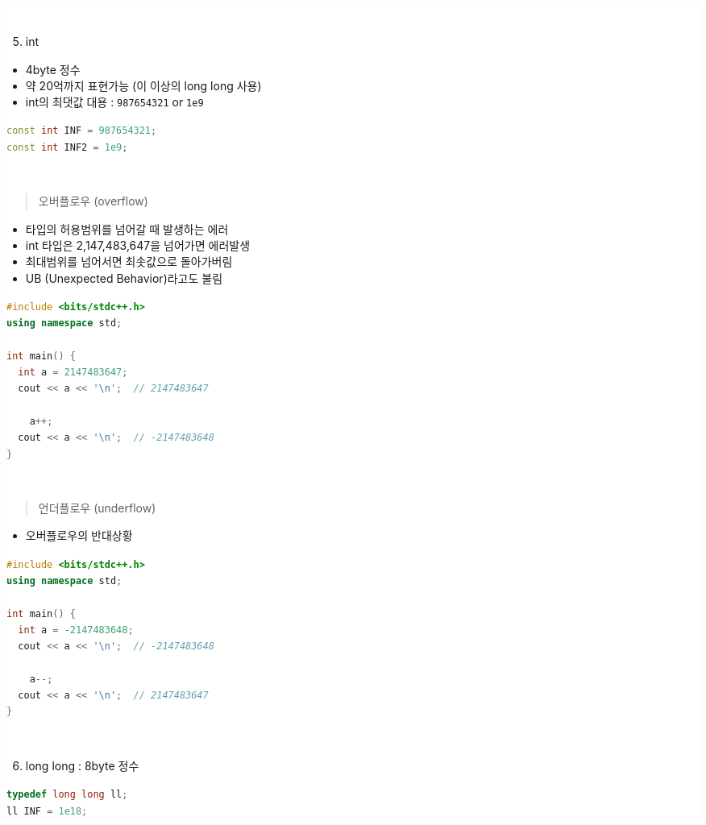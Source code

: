 ​     

5. int

- 4byte 정수
- 약 20억까지 표현가능 (이 이상의 long long 사용)
- int의 최댓값 대용 : `987654321` or `1e9`

```c++
const int INF = 987654321;
const int INF2 = 1e9;
```

​    

> 오버플로우 (overflow)

- 타입의 허용범위를 넘어갈 때 발생하는 에러
- int 타입은 2,147,483,647을 넘어가면 에러발생
- 최대범위를 넘어서면 최솟값으로 돌아가버림
- UB (Unexpected Behavior)라고도 불림

```c++
#include <bits/stdc++.h>
using namespace std;

int main() {
  int a = 2147483647;
  cout << a << '\n';  // 2147483647
  
 	a++;
  cout << a << '\n';  // -2147483648
}
```

​    

> 언더플로우 (underflow)

- 오버플로우의 반대상황

```c++
#include <bits/stdc++.h>
using namespace std;

int main() {
  int a = -2147483648;
  cout << a << '\n';  // -2147483648
  
 	a--;
  cout << a << '\n';  // 2147483647 
}
```

​    

6. long long : 8byte 정수

```c++
typedef long long ll;
ll INF = 1e18;
```
